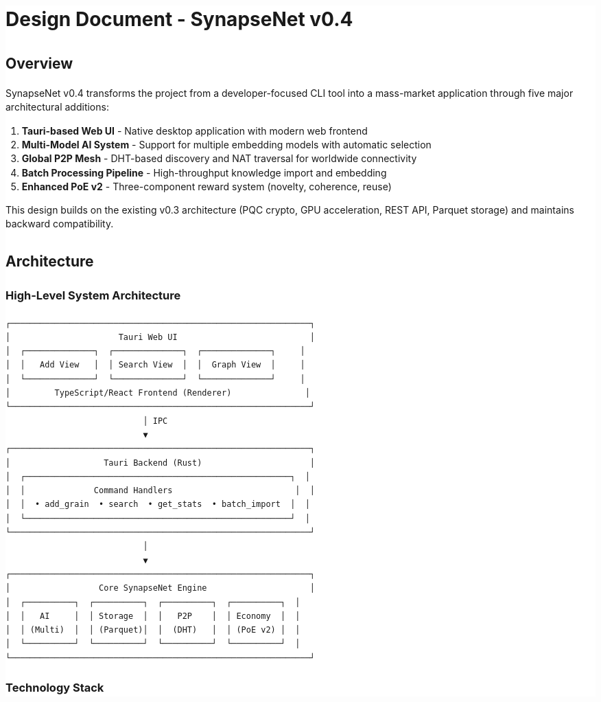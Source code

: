 # Design Document - SynapseNet v0.4

## Overview

SynapseNet v0.4 transforms the project from a developer-focused CLI tool into a mass-market application through five major architectural additions:

1. **Tauri-based Web UI** - Native desktop application with modern web frontend
2. **Multi-Model AI System** - Support for multiple embedding models with automatic selection
3. **Global P2P Mesh** - DHT-based discovery and NAT traversal for worldwide connectivity
4. **Batch Processing Pipeline** - High-throughput knowledge import and embedding
5. **Enhanced PoE v2** - Three-component reward system (novelty, coherence, reuse)

This design builds on the existing v0.3 architecture (PQC crypto, GPU acceleration, REST API, Parquet storage) and maintains backward compatibility.

## Architecture

### High-Level System Architecture

```
┌─────────────────────────────────────────────────────────────┐
│                      Tauri Web UI                           │
│  ┌──────────────┐  ┌──────────────┐  ┌──────────────┐     │
│  │   Add View   │  │ Search View  │  │  Graph View  │     │
│  └──────────────┘  └──────────────┘  └──────────────┘     │
│         TypeScript/React Frontend (Renderer)               │
└─────────────────────────────────────────────────────────────┘
                            │ IPC
                            ▼
┌─────────────────────────────────────────────────────────────┐
│                   Tauri Backend (Rust)                      │
│  ┌──────────────────────────────────────────────────────┐  │
│  │              Command Handlers                         │  │
│  │  • add_grain  • search  • get_stats  • batch_import  │  │
│  └──────────────────────────────────────────────────────┘  │
└─────────────────────────────────────────────────────────────┘
                            │
                            ▼
┌─────────────────────────────────────────────────────────────┐
│                  Core SynapseNet Engine                     │
│  ┌──────────┐  ┌──────────┐  ┌──────────┐  ┌──────────┐  │
│  │   AI     │  │ Storage  │  │   P2P    │  │ Economy  │  │
│  │ (Multi)  │  │ (Parquet)│  │  (DHT)   │  │ (PoE v2) │  │
│  └──────────┘  └──────────┘  └──────────┘  └──────────┘  │
└─────────────────────────────────────────────────────────────┘
```

### Technology Stack
